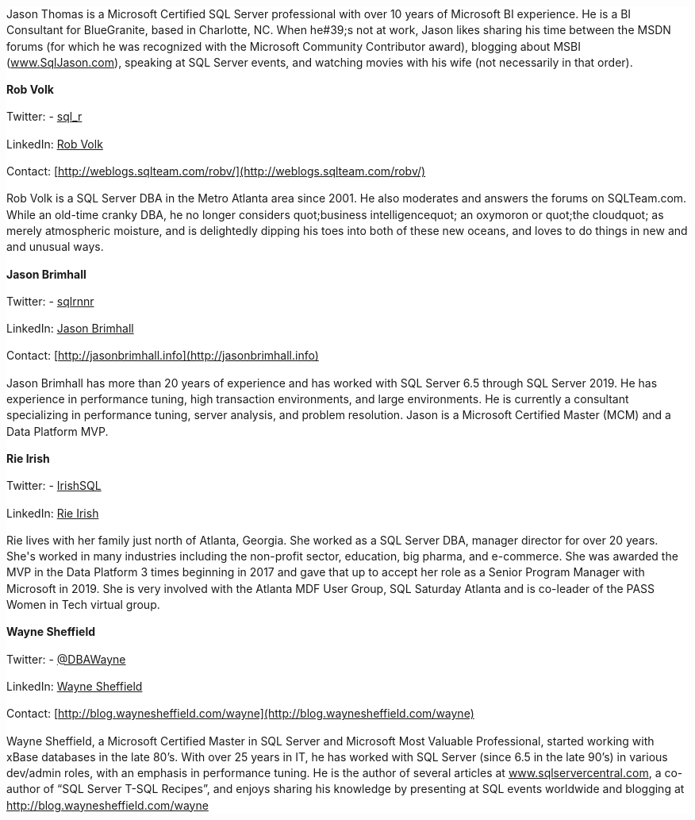 Jason Thomas is a Microsoft Certified SQL Server professional with over 10 years of Microsoft BI experience. He is a BI Consultant for BlueGranite, based in Charlotte, NC. When he#39;s not at work, Jason likes sharing his time between the MSDN forums (for which he was recognized with the Microsoft Community Contributor award), blogging about MSBI (www.SqlJason.com), speaking at SQL Server events, and watching movies with his wife (not necessarily in that order).
 
**Rob Volk**
 
Twitter:  - [sql_r](https://www.twitter.com/sql_r)
 
LinkedIn: [Rob Volk](https://www.linkedin.com/in/rob-volk-134ba81)
 
Contact: [http://weblogs.sqlteam.com/robv/](http://weblogs.sqlteam.com/robv/)
 
Rob Volk is a SQL Server DBA in the Metro Atlanta area since 2001. He also moderates and answers the forums on SQLTeam.com. While an old-time cranky DBA, he no longer considers quot;business intelligencequot; an oxymoron or quot;the cloudquot; as merely atmospheric moisture, and is delightedly dipping his toes into both of these new oceans, and loves to do things in new and and unusual ways.
 
**Jason Brimhall**
 
Twitter:  - [sqlrnnr](https://www.twitter.com/sqlrnnr)
 
LinkedIn: [Jason Brimhall](https://www.linkedin.com/in/dbajbrimhall/)
 
Contact: [http://jasonbrimhall.info](http://jasonbrimhall.info)
 
Jason Brimhall has more than 20 years of experience and has worked with SQL Server 6.5 through SQL Server 2019. He has experience in performance tuning, high transaction environments, and large environments. He is currently a consultant specializing in performance tuning, server analysis, and problem resolution. Jason is a Microsoft Certified Master (MCM) and a Data Platform MVP.
 
**Rie Irish**
 
Twitter:  - [IrishSQL](https://www.twitter.com/IrishSQL)
 
LinkedIn: [Rie Irish](http://www.linkedin.com/pub/rie-irish/2/34a/78/)
 
Rie lives with her family just north of Atlanta, Georgia.  She worked as a SQL Server DBA, manager  director for over 20 years.  She's worked in many industries including the non-profit sector, education, big pharma, and e-commerce. She was awarded the MVP in the Data Platform 3 times beginning in 2017 and gave that up to accept her role as a Senior Program Manager with Microsoft in 2019.  She is very involved with the Atlanta MDF User Group, SQL Saturday Atlanta and is co-leader of the PASS Women in Tech virtual group.
 
**Wayne Sheffield**
 
Twitter:  - [@DBAWayne](https://www.twitter.com/@DBAWayne)
 
LinkedIn: [Wayne Sheffield](http://www.linkedin.com/in/WayneSheffield)
 
Contact: [http://blog.waynesheffield.com/wayne](http://blog.waynesheffield.com/wayne)
 
Wayne Sheffield, a Microsoft Certified Master in SQL Server and Microsoft Most Valuable Professional, started working with xBase databases in the late 80’s. With over 25 years in IT, he has worked with SQL Server (since 6.5 in the late 90’s) in various dev/admin roles, with an emphasis in performance tuning. He is the author of several articles at www.sqlservercentral.com, a co-author of “SQL Server T-SQL Recipes”, and enjoys sharing his knowledge by presenting at SQL events worldwide and blogging at http://blog.waynesheffield.com/wayne
 